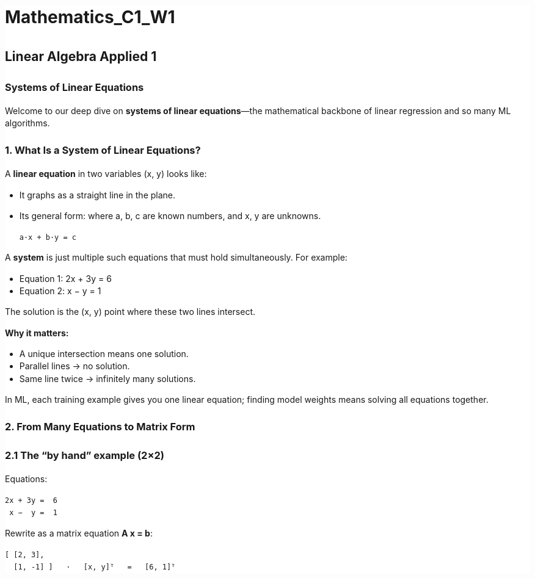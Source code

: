 # Mathematics_C1_W1

## Linear Algebra Applied 1

### Systems of Linear Equations

Welcome to our deep dive on **systems of linear equations**—the mathematical backbone of linear regression and so many ML algorithms.

### 1. What Is a System of Linear Equations?

A **linear equation** in two variables (x, y) looks like:

- It graphs as a straight line in the plane.
- Its general form:
where a, b, c are known numbers, and x, y are unknowns.
    
    ```
    a·x + b·y = c
    ```
    

A **system** is just multiple such equations that must hold simultaneously. For example:

- Equation 1: 2x + 3y = 6
- Equation 2: x − y = 1

The solution is the (x, y) point where these two lines intersect.

**Why it matters:**

- A unique intersection means one solution.
- Parallel lines → no solution.
- Same line twice → infinitely many solutions.

In ML, each training example gives you one linear equation; finding model weights means solving all equations together.

### 2. From Many Equations to Matrix Form

### 2.1 The “by hand” example (2×2)

Equations:

```
2x + 3y =  6
 x −  y =  1
```

Rewrite as a matrix equation **A x = b**:

```
[ [2, 3],
  [1, -1] ]   ·   [x, y]ᵀ   =   [6, 1]ᵀ
```
